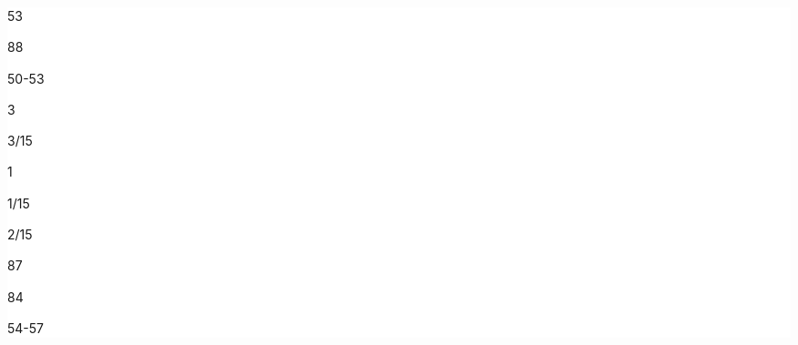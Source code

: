 53

</td>

<td>

88

</td>

<td>

50-53

</td>

<td>

3

</td>

<td>

3/15

</td>

<td>

1

</td>

<td>

1/15

</td>

<td>

2/15

</td>

</tr>

<tr>

<td>

87

</td>

<td>

84

</td>

<td>

54-57
